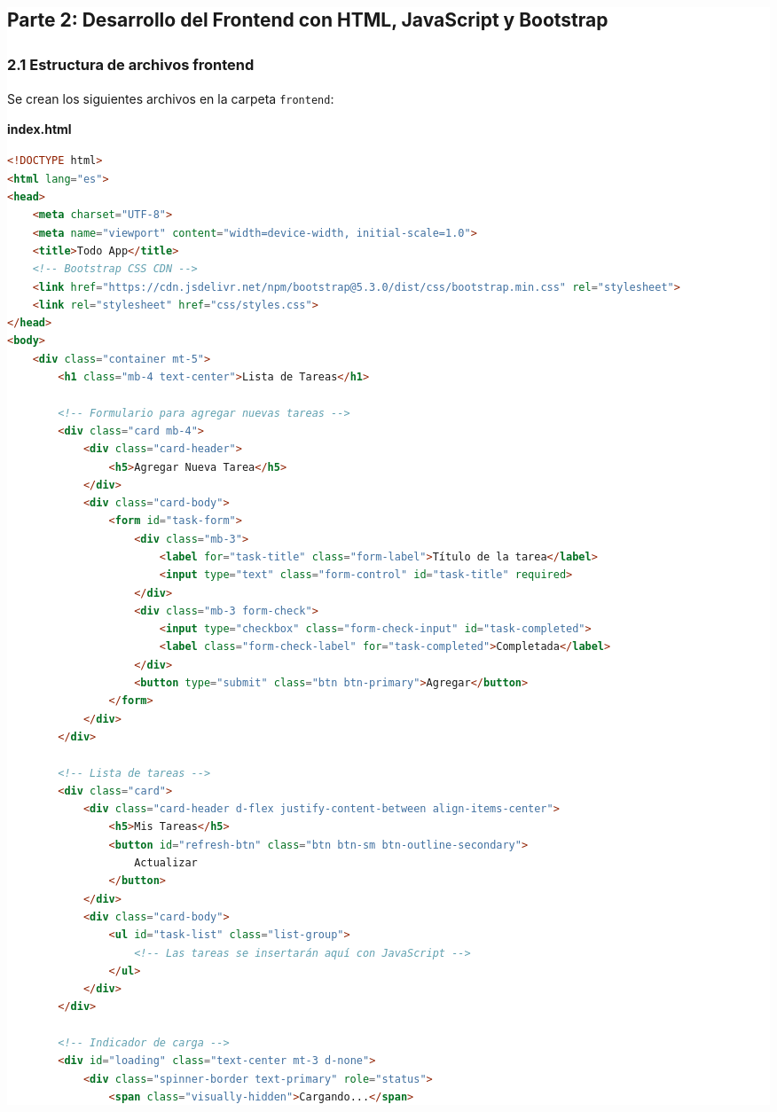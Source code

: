 ## Parte 2: Desarrollo del Frontend con HTML, JavaScript y Bootstrap

### 2.1 Estructura de archivos frontend

Se crean los siguientes archivos en la carpeta `frontend`:

**index.html**
```html
<!DOCTYPE html>
<html lang="es">
<head>
    <meta charset="UTF-8">
    <meta name="viewport" content="width=device-width, initial-scale=1.0">
    <title>Todo App</title>
    <!-- Bootstrap CSS CDN -->
    <link href="https://cdn.jsdelivr.net/npm/bootstrap@5.3.0/dist/css/bootstrap.min.css" rel="stylesheet">
    <link rel="stylesheet" href="css/styles.css">
</head>
<body>
    <div class="container mt-5">
        <h1 class="mb-4 text-center">Lista de Tareas</h1>
        
        <!-- Formulario para agregar nuevas tareas -->
        <div class="card mb-4">
            <div class="card-header">
                <h5>Agregar Nueva Tarea</h5>
            </div>
            <div class="card-body">
                <form id="task-form">
                    <div class="mb-3">
                        <label for="task-title" class="form-label">Título de la tarea</label>
                        <input type="text" class="form-control" id="task-title" required>
                    </div>
                    <div class="mb-3 form-check">
                        <input type="checkbox" class="form-check-input" id="task-completed">
                        <label class="form-check-label" for="task-completed">Completada</label>
                    </div>
                    <button type="submit" class="btn btn-primary">Agregar</button>
                </form>
            </div>
        </div>
        
        <!-- Lista de tareas -->
        <div class="card">
            <div class="card-header d-flex justify-content-between align-items-center">
                <h5>Mis Tareas</h5>
                <button id="refresh-btn" class="btn btn-sm btn-outline-secondary">
                    Actualizar
                </button>
            </div>
            <div class="card-body">
                <ul id="task-list" class="list-group">
                    <!-- Las tareas se insertarán aquí con JavaScript -->
                </ul>
            </div>
        </div>
        
        <!-- Indicador de carga -->
        <div id="loading" class="text-center mt-3 d-none">
            <div class="spinner-border text-primary" role="status">
                <span class="visually-hidden">Cargando...</span>
```